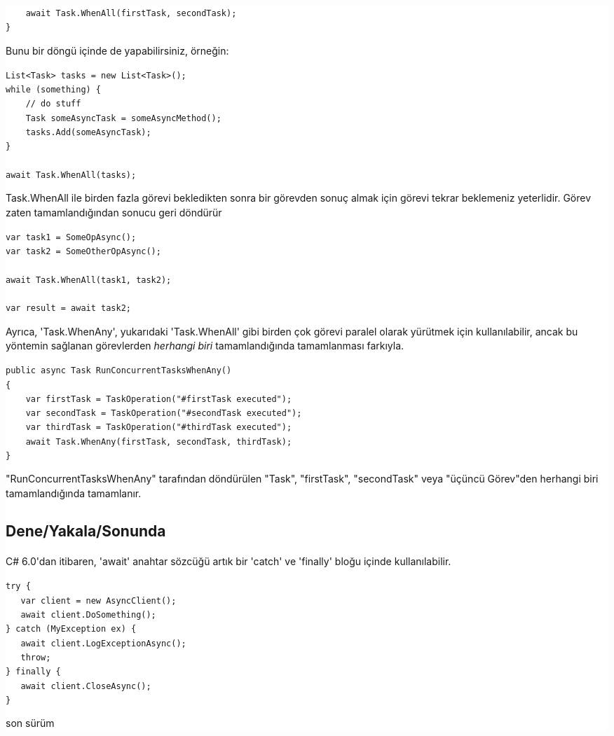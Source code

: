         await Task.WhenAll(firstTask, secondTask);
    }

Bunu bir döngü içinde de yapabilirsiniz, örneğin:

    List<Task> tasks = new List<Task>();
    while (something) {
        // do stuff
        Task someAsyncTask = someAsyncMethod();
        tasks.Add(someAsyncTask);
    }

    await Task.WhenAll(tasks);

Task.WhenAll ile birden fazla görevi bekledikten sonra bir görevden sonuç almak için görevi tekrar beklemeniz yeterlidir. Görev zaten tamamlandığından sonucu geri döndürür

    var task1 = SomeOpAsync();
    var task2 = SomeOtherOpAsync();

    await Task.WhenAll(task1, task2);

    var result = await task2;


Ayrıca, 'Task.WhenAny', yukarıdaki 'Task.WhenAll' gibi birden çok görevi paralel olarak yürütmek için kullanılabilir, ancak bu yöntemin sağlanan görevlerden *herhangi biri* tamamlandığında tamamlanması farkıyla.

    public async Task RunConcurrentTasksWhenAny()
    {
        var firstTask = TaskOperation("#firstTask executed");
        var secondTask = TaskOperation("#secondTask executed");
        var thirdTask = TaskOperation("#thirdTask executed");
        await Task.WhenAny(firstTask, secondTask, thirdTask);
    }

"RunConcurrentTasksWhenAny" tarafından döndürülen "Task", "firstTask", "secondTask" veya "üçüncü Görev"den herhangi biri tamamlandığında tamamlanır.



## Dene/Yakala/Sonunda


C# 6.0'dan itibaren, 'await' anahtar sözcüğü artık bir 'catch' ve 'finally' bloğu içinde kullanılabilir.

    try {
       var client = new AsyncClient();
       await client.DoSomething();
    } catch (MyException ex) {
       await client.LogExceptionAsync();
       throw;
    } finally {
       await client.CloseAsync();
    }
 son sürüm
